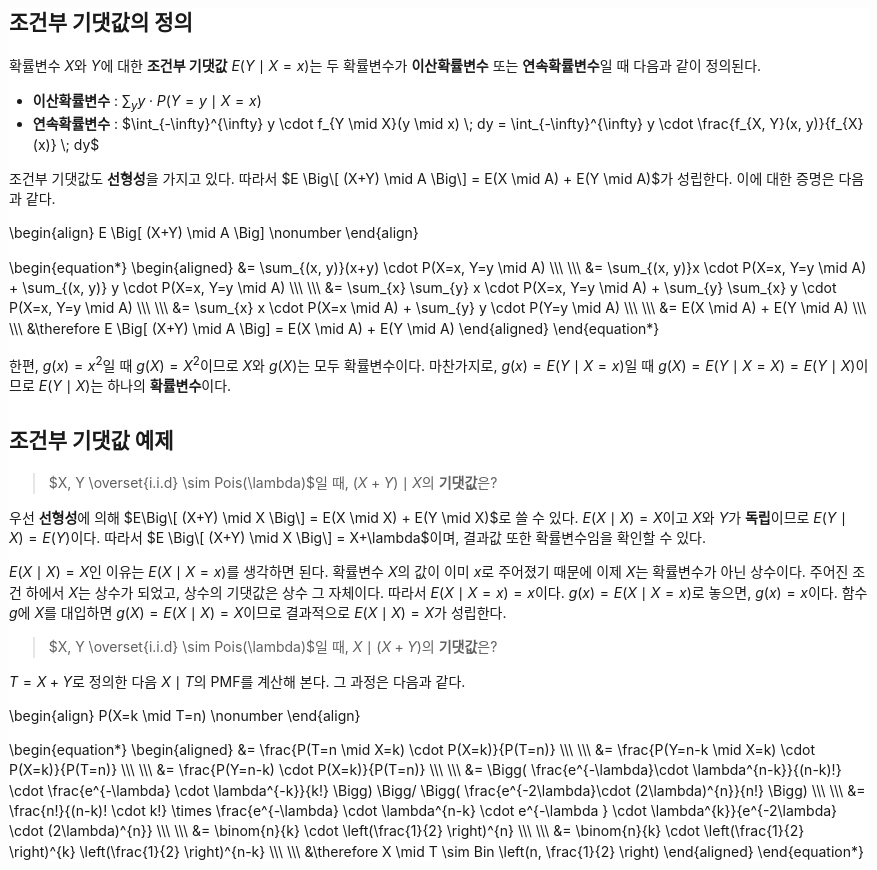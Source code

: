 
## 조건부 기댓값의 정의

확률변수 $X$와 $Y$에 대한 **조건부 기댓값** $E(Y \mid X=x)$는 두 확률변수가 **이산확률변수** 또는 **연속확률변수**일 때 다음과 같이 정의된다.

- **이산확률변수** : $\sum_{y} y \cdot P(Y=y \mid X=x)$
- **연속확률변수** : $\int_{-\infty}^{\infty} y \cdot f_{Y \mid X}(y \mid x) \; dy = \int_{-\infty}^{\infty} y \cdot \frac{f_{X, Y}(x, y)}{f_{X}(x)} \; dy$

조건부 기댓값도 **선형성**을 가지고 있다. 따라서 $E \Big\[ (X+Y) \mid A \Big\] = E(X \mid A) + E(Y \mid A)$가 성립한다. 이에 대한 증명은 다음과 같다.

\begin{align}
E \Big\[ (X+Y) \mid A \Big\] \nonumber
\end{align}

\begin{equation\*}
\begin{aligned}
&= \sum_{(x, y)}(x+y) \cdot P(X=x, Y=y \mid A) \\\\\\ \\\\\\
&= \sum_{(x, y)}x \cdot P(X=x, Y=y \mid A) + \sum_{(x, y)} y \cdot P(X=x, Y=y \mid A) \\\\\\ \\\\\\
&= \sum_{x} \sum_{y} x \cdot P(X=x, Y=y \mid A) + \sum_{y} \sum_{x} y \cdot P(X=x, Y=y \mid A) \\\\\\ \\\\\\
&= \sum_{x} x \cdot P(X=x \mid A) + \sum_{y} y \cdot P(Y=y \mid A)  \\\\\\ \\\\\\
&= E(X \mid A) + E(Y \mid A)  \\\\\\ \\\\\\
&\therefore E \Big\[ (X+Y) \mid A \Big\] = E(X \mid A) + E(Y \mid A)
\end{aligned}
\end{equation\*}

한편, $g(x) = x^{2}$일 때 $g(X) = X^{2}$이므로 $X$와 $g(X)$는 모두 확률변수이다. 마찬가지로, $g(x) = E(Y \mid X=x)$일 때 $g(X) = E(Y \mid X=X) = E(Y \mid X)$이므로 $E(Y \mid X)$는 하나의 **확률변수**이다.


## 조건부 기댓값 예제

> $X, Y \overset{i.i.d} \sim Pois(\lambda)$일 때, $(X+Y) \mid X$의 **기댓값**은?

우선 **선형성**에 의해 $E\Big\[ (X+Y) \mid X \Big\] = E(X \mid X) + E(Y \mid X)$로 쓸 수 있다. $E(X \mid X) = X$이고 $X$와 $Y$가 **독립**이므로 $E(Y \mid X) = E(Y)$이다. 따라서 $E \Big\[ (X+Y) \mid X \Big\] = X+\lambda$이며, 결과값 또한 확률변수임을 확인할 수 있다.

$E(X \mid X) = X$인 이유는 $E(X \mid X=x)$를 생각하면 된다. 확률변수 $X$의 값이 이미 $x$로 주어졌기 때문에 이제 $X$는 확률변수가 아닌 상수이다. 주어진 조건 하에서 $X$는 상수가 되었고, 상수의 기댓값은 상수 그 자체이다. 따라서 $E(X \mid X=x) = x$이다. $g(x) = E(X \mid X=x)$로 놓으면, $g(x) = x$이다. 함수 $g$에 $X$를 대입하면 $g(X) = E(X \mid X) = X$이므로 결과적으로 $E(X \mid X) = X$가 성립한다.

> $X, Y \overset{i.i.d} \sim Pois(\lambda)$일 때, $X \mid (X+Y)$의 **기댓값**은?

$T=X+Y$로 정의한 다음 $X \mid T$의 PMF를 계산해 본다. 그 과정은 다음과 같다.

\begin{align}
P(X=k \mid T=n) \nonumber
\end{align}

\begin{equation\*}
\begin{aligned}
&= \frac{P(T=n \mid X=k) \cdot P(X=k)}{P(T=n)} \\\\\\ \\\\\\
&= \frac{P(Y=n-k \mid X=k) \cdot P(X=k)}{P(T=n)} \\\\\\ \\\\\\
&= \frac{P(Y=n-k) \cdot P(X=k)}{P(T=n)} \\\\\\ \\\\\\
&= \Bigg( \frac{e^{-\lambda}\cdot \lambda^{n-k}}{(n-k)!} \cdot \frac{e^{-\lambda} \cdot \lambda^{-k}}{k!} \Bigg) \Bigg/ \Bigg( \frac{e^{-2\lambda}\cdot (2\lambda)^{n}}{n!} \Bigg) \\\\\\ \\\\\\
&= \frac{n!}{(n-k)! \cdot k!} \times \frac{e^{-\lambda} \cdot \lambda^{n-k} \cdot e^{-\lambda } \cdot \lambda^{k}}{e^{-2\lambda} \cdot (2\lambda)^{n}} \\\\\\ \\\\\\
&= \binom{n}{k} \cdot \left(\frac{1}{2} \right)^{n} \\\\\\ \\\\\\
&= \binom{n}{k} \cdot \left(\frac{1}{2} \right)^{k} \left(\frac{1}{2} \right)^{n-k} \\\\\\ \\\\\\
&\therefore X \mid T \sim Bin \left(n, \frac{1}{2} \right)
\end{aligned}
\end{equation\*}

